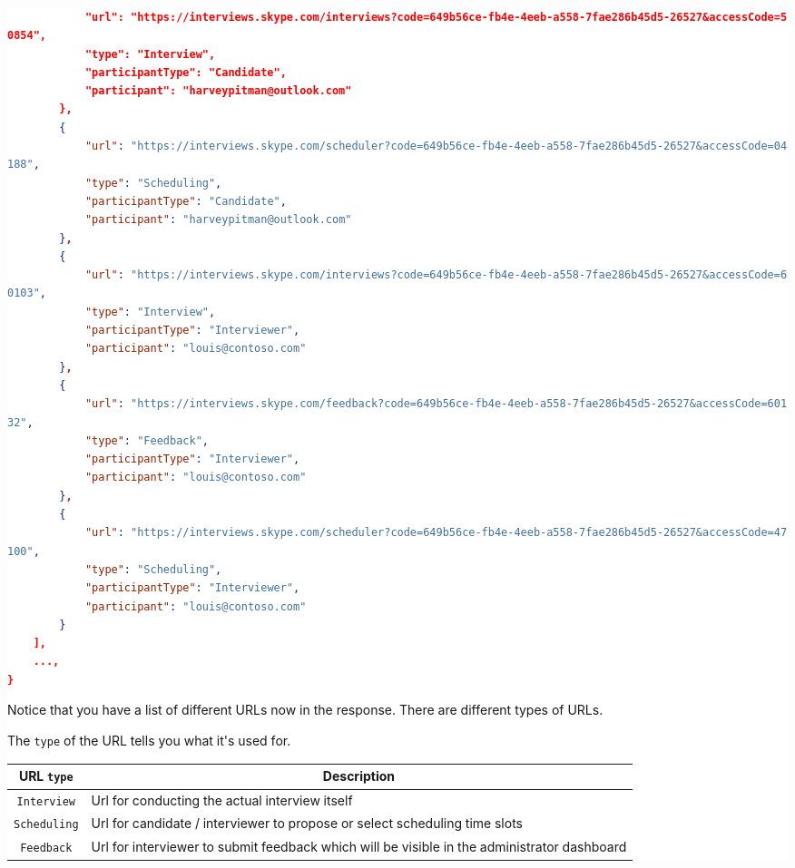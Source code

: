```json
            "url": "https://interviews.skype.com/interviews?code=649b56ce-fb4e-4eeb-a558-7fae286b45d5-26527&accessCode=50854",
            "type": "Interview",
            "participantType": "Candidate",
            "participant": "harveypitman@outlook.com"
        },
        {
            "url": "https://interviews.skype.com/scheduler?code=649b56ce-fb4e-4eeb-a558-7fae286b45d5-26527&accessCode=04188",
            "type": "Scheduling",
            "participantType": "Candidate",
            "participant": "harveypitman@outlook.com"
        },
        {
            "url": "https://interviews.skype.com/interviews?code=649b56ce-fb4e-4eeb-a558-7fae286b45d5-26527&accessCode=60103",
            "type": "Interview",
            "participantType": "Interviewer",
            "participant": "louis@contoso.com"
        },
        {
            "url": "https://interviews.skype.com/feedback?code=649b56ce-fb4e-4eeb-a558-7fae286b45d5-26527&accessCode=60132",
            "type": "Feedback",
            "participantType": "Interviewer",
            "participant": "louis@contoso.com"
        },
        {
            "url": "https://interviews.skype.com/scheduler?code=649b56ce-fb4e-4eeb-a558-7fae286b45d5-26527&accessCode=47100",
            "type": "Scheduling",
            "participantType": "Interviewer",
            "participant": "louis@contoso.com"
        }
    ],
    ...,
}
```
Notice that you have a list of different URLs now in the response. There are different types of URLs. 

The `type` of the URL tells you what it's used for. 

|URL `type`|Description|
|:-:|-|
|`Interview`| Url for conducting the actual interview itself|
|`Scheduling`| Url for candidate / interviewer to propose or select scheduling time slots|
|`Feedback`| Url for interviewer to submit feedback which will be visible in the administrator dashboard|
